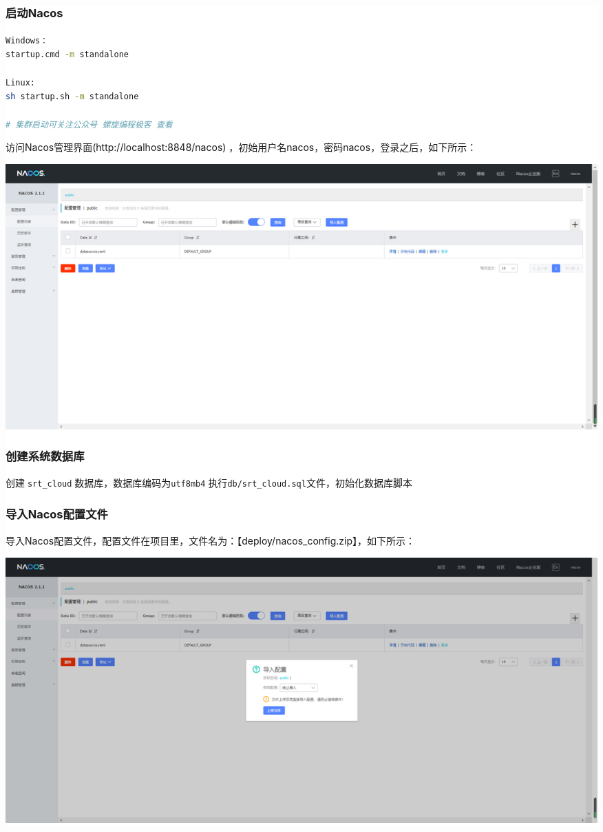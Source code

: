 ### 启动Nacos

```bash
Windows：
startup.cmd -m standalone

Linux: 
sh startup.sh -m standalone

# 集群启动可关注公众号 螺旋编程极客 查看
```

访问Nacos管理界面(http://localhost:8848/nacos) ，初始用户名nacos，密码nacos，登录之后，如下所示：

![image-20221030203128590](images/nacos.png)

### 创建系统数据库

创建 `srt_cloud` 数据库，数据库编码为`utf8mb4`
执行`db/srt_cloud.sql`文件，初始化数据库脚本

### 导入Nacos配置文件

导入Nacos配置文件，配置文件在项目里，文件名为：【deploy/nacos_config.zip】，如下所示：

![](images/nacos-config.png)